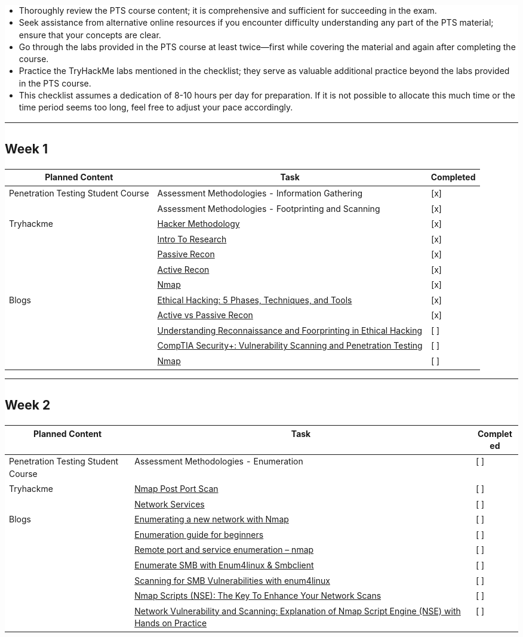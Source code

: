 - Thoroughly review the PTS course content; it is comprehensive and sufficient for succeeding in the exam.
- Seek assistance from alternative online resources if you encounter difficulty understanding any part of the PTS material; ensure that your concepts are clear.
- Go through the labs provided in the PTS course at least twice—first while covering the material and again after completing the course.
- Practice the TryHackMe labs mentioned in the checklist; they serve as valuable additional practice beyond the labs provided in the PTS course.
- This checklist assumes a dedication of 8-10 hours per day for preparation. If it is not possible to allocate this much time or the time period seems too long, feel free to adjust your pace accordingly.


<hr>

## Week 1

| Planned Content | Task                                               | Completed |
| --------------- | -------------------------------------------------- | --------- |
| Penetration Testing Student Course             | Assessment Methodologies - Information Gathering   | [x]       |
|                | Assessment Methodologies - Footprinting and Scanning| [x]       |
| Tryhackme       |  [Hacker Methodology](https://tryhackme.com/room/hackermethodology)| [x]       |
|                |  [Intro To Research](https://tryhackme.com/room/introtoresearch)| [x]       |
|                |  [Passive Recon](https://tryhackme.com/room/passiverecon)| [x]       |
|                |  [Active Recon](https://tryhackme.com/room/activerecon)| [x]       |
|                |  [Nmap](https://tryhackme.com/room/furthernmap) | [x]       |
| Blogs           |  [Ethical Hacking: 5 Phases, Techniques, and Tools](https://medium.com/@ajithchandranr/ethical-hacking-5-phases-techniques-and-tools-e760d092f70e)| [x]       |
|                |  [Active vs Passive Recon](https://medium.com/@twistedcircuits/active-vs-passive-reconnaissance-understanding-the-difference-84d7c6d624b7)| [x]       |
|                |  [Understanding Reconnaissance and Foorprinting in Ethical Hacking](https://osintteam.blog/understanding-reconnaissance-and-footprinting-in-ethical-hacking-ff1a92a5a619)| [ ]       |
|                |  [CompTIA Security+: Vulnerability Scanning and Penetration Testing](https://jaimelightfoot.com/blog/comptia-security-vulnerability-scanning-and-penetration-testing/)| [ ]       |
|                |  [Nmap](https://www.freecodecamp.org/news/what-is-nmap-and-how-to-use-it-a-tutorial-for-the-greatest-scanning-tool-of-all-time/)| [ ]       |


<hr>

## Week 2

| Planned Content | Task                                               | Completed |
| --------------- | -------------------------------------------------- | --------- |
| Penetration Testing Student Course             | Assessment Methodologies - Enumeration   | [ ]       |
| Tryhackme |  [Nmap Post Port Scan](https://tryhackme.com/room/nmap04)| [ ]       |
|        |  [Network Services](https://tryhackme.com/room/networkservices)| [ ]       |
|  Blogs   |  [Enumerating a new network with Nmap](https://www.redhat.com/sysadmin/enumerating-network-nmap)| [ ]       |
|        |  [Enumeration guide for beginners](https://www.hackercoolmagazine.com/enumeration-guide-for-beginners/)| [ ]       |
|        |  [Remote port and service enumeration – nmap](https://linuxconcept.com/remote-port-and-service-enumeration-nmap/)| [ ]       |
|        |  [Enumerate SMB with Enum4linux & Smbclient](https://null-byte.wonderhowto.com/how-to/enumerate-smb-with-enum4linux-smbclient-0198049/)| [ ]       |
|        |  [Scanning for SMB Vulnerabilities with enum4linux](https://infosecwriteups.com/scanning-for-smb-vulnerabilities-with-enum4linux-896f76d0c078)| [ ]       |
|        |  [Nmap Scripts (NSE): The Key To Enhance Your Network Scans](https://securitytrails.com/blog/nmap-scripts-nse)| [ ]       |
|        |  [Network Vulnerability and Scanning: Explanation of Nmap Script Engine (NSE) with Hands on Practice](https://koayyongcett.medium.com/lesson-11-network-vulnerability-and-scanning-explanation-of-nmap-script-engine-nse-with-hands-70a98311cae8)| [ ]       |
